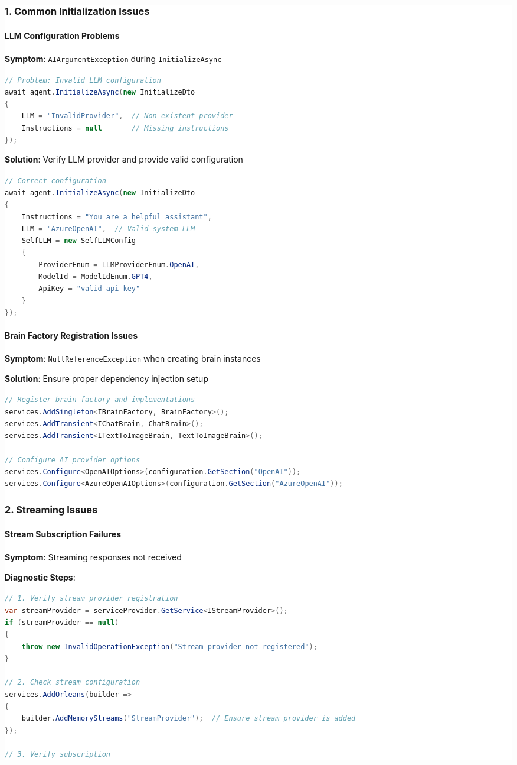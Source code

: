 ### 1. Common Initialization Issues

#### LLM Configuration Problems
**Symptom**: `AIArgumentException` during `InitializeAsync`
```csharp
// Problem: Invalid LLM configuration
await agent.InitializeAsync(new InitializeDto
{
    LLM = "InvalidProvider",  // Non-existent provider
    Instructions = null       // Missing instructions
});
```

**Solution**: Verify LLM provider and provide valid configuration
```csharp
// Correct configuration
await agent.InitializeAsync(new InitializeDto
{
    Instructions = "You are a helpful assistant",
    LLM = "AzureOpenAI",  // Valid system LLM
    SelfLLM = new SelfLLMConfig
    {
        ProviderEnum = LLMProviderEnum.OpenAI,
        ModelId = ModelIdEnum.GPT4,
        ApiKey = "valid-api-key"
    }
});
```

#### Brain Factory Registration Issues
**Symptom**: `NullReferenceException` when creating brain instances

**Solution**: Ensure proper dependency injection setup
```csharp
// Register brain factory and implementations
services.AddSingleton<IBrainFactory, BrainFactory>();
services.AddTransient<IChatBrain, ChatBrain>();
services.AddTransient<ITextToImageBrain, TextToImageBrain>();

// Configure AI provider options
services.Configure<OpenAIOptions>(configuration.GetSection("OpenAI"));
services.Configure<AzureOpenAIOptions>(configuration.GetSection("AzureOpenAI"));
```

### 2. Streaming Issues

#### Stream Subscription Failures
**Symptom**: Streaming responses not received

**Diagnostic Steps**:
```csharp
// 1. Verify stream provider registration
var streamProvider = serviceProvider.GetService<IStreamProvider>();
if (streamProvider == null)
{
    throw new InvalidOperationException("Stream provider not registered");
}

// 2. Check stream configuration
services.AddOrleans(builder =>
{
    builder.AddMemoryStreams("StreamProvider");  // Ensure stream provider is added
});

// 3. Verify subscription
```